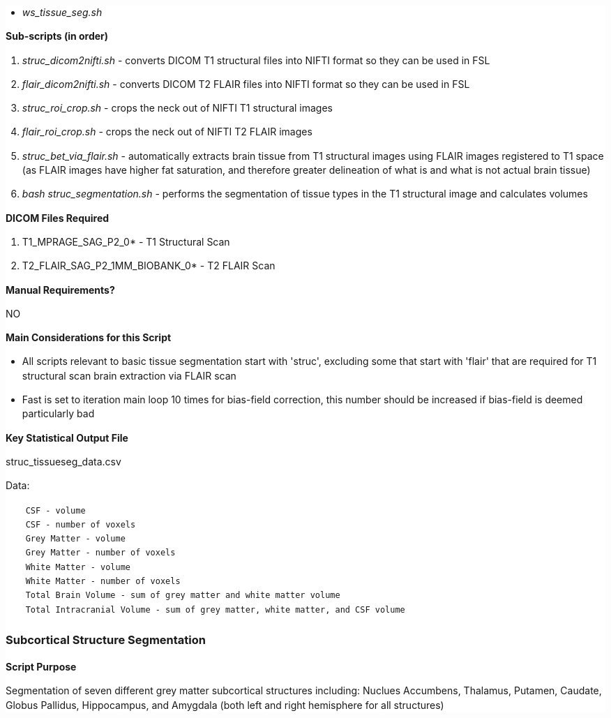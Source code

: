 - *ws_tissue_seg.sh*

__Sub-scripts (in order)__

1. *struc_dicom2nifti.sh* - converts DICOM T1 structural files into NIFTI format so they can be used in FSL

2. *flair_dicom2nifti.sh* - converts DICOM T2 FLAIR files into NIFTI format so they can be used in FSL

3. *struc_roi_crop.sh* - crops the neck out of NIFTI T1 structural images

4. *flair_roi_crop.sh* - crops the neck out of NIFTI T2 FLAIR images

5. *struc_bet_via_flair.sh* - automatically extracts brain tissue from T1 structural images using FLAIR images registered to T1 space (as FLAIR images have higher fat saturation, and therefore greater delineation of what is and what is not actual brain tissue)

6. *bash struc_segmentation.sh* - performs the segmentation of tissue types in the T1 structural image and calculates volumes

__DICOM Files Required__

1. T1_MPRAGE_SAG_P2_0* - T1 Structural Scan

2. T2_FLAIR_SAG_P2_1MM_BIOBANK_0* - T2 FLAIR Scan

__Manual Requirements?__

NO

__Main Considerations for this Script__

- All scripts relevant to basic tissue segmentation start with 'struc', excluding some that start with 'flair' that are required for T1 structural scan brain extraction via FLAIR scan

- Fast is set to iteration main loop 10 times for bias-field correction, this number should be increased if bias-field is deemed particularly bad

__Key Statistical Output File__

struc_tissueseg_data.csv

Data:
```
    CSF - volume
    CSF - number of voxels
    Grey Matter - volume
    Grey Matter - number of voxels
    White Matter - volume
    White Matter - number of voxels
    Total Brain Volume - sum of grey matter and white matter volume
    Total Intracranial Volume - sum of grey matter, white matter, and CSF volume
```

### Subcortical Structure Segmentation

__Script Purpose__

Segmentation of seven different grey matter subcortical structures including: Nuclues Accumbens, Thalamus, Putamen, Caudate, Globus Pallidus, Hippocampus, and Amygdala (both left and right hemisphere for all structures)
